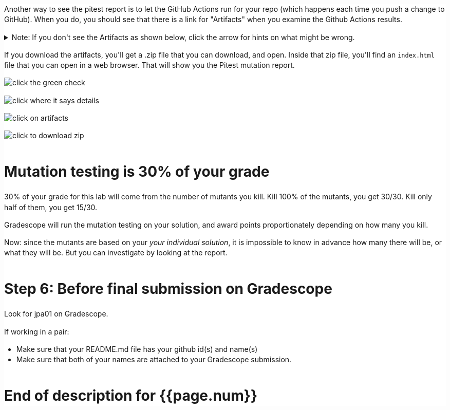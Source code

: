 Another way to see the pitest report is to let the GitHub Actions run for your
repo (which happens each time you push a change to GitHub).   When you do, you should
see that there is a link for "Artifacts" when you examine the Github Actions results.


<details><summary>
Note: If you don't see the Artifacts as shown below, click the arrow for hints on what might be wrong.
</summary></details>

If you download the artifacts, you'll get a .zip file that you can download, and
open.  Inside that zip file, you'll find an `index.html` file that you can open in a
web browser.  That will show you the Pitest mutation report.

![click the green check](click-green-check-50.png)

![click where it says details](click-details-50.png)

![click on artifacts](click-artifacts-50.png)

![click to download zip](click-to-download-zip-50.png)

# Mutation testing is 30% of your grade

30% of your grade for this lab will come from the number of mutants you kill.   Kill 100% of the mutants, you get 30/30.  Kill only half of them, you get 15/30.

Gradescope will run the mutation testing on your solution, and award points proportionately depending on how many you kill.

Now: since the mutants are based on your *your individual solution*, it is impossible to know in advance how many there will be, or what they will be.  But you can investigate by looking at the report.



# Step 6: Before final submission on Gradescope

Look for jpa01 on Gradescope.

If working in a pair:
* Make sure that your README.md file has your github id(s) and name(s) 
* Make sure that both of your names are attached to your Gradescope submission.


# End of description for {{page.num}}
